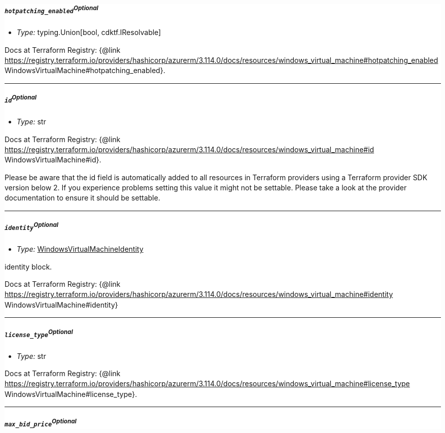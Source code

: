 
##### `hotpatching_enabled`<sup>Optional</sup> <a name="hotpatching_enabled" id="@cdktf/provider-azurerm.windowsVirtualMachine.WindowsVirtualMachine.Initializer.parameter.hotpatchingEnabled"></a>

- *Type:* typing.Union[bool, cdktf.IResolvable]

Docs at Terraform Registry: {@link https://registry.terraform.io/providers/hashicorp/azurerm/3.114.0/docs/resources/windows_virtual_machine#hotpatching_enabled WindowsVirtualMachine#hotpatching_enabled}.

---

##### `id`<sup>Optional</sup> <a name="id" id="@cdktf/provider-azurerm.windowsVirtualMachine.WindowsVirtualMachine.Initializer.parameter.id"></a>

- *Type:* str

Docs at Terraform Registry: {@link https://registry.terraform.io/providers/hashicorp/azurerm/3.114.0/docs/resources/windows_virtual_machine#id WindowsVirtualMachine#id}.

Please be aware that the id field is automatically added to all resources in Terraform providers using a Terraform provider SDK version below 2.
If you experience problems setting this value it might not be settable. Please take a look at the provider documentation to ensure it should be settable.

---

##### `identity`<sup>Optional</sup> <a name="identity" id="@cdktf/provider-azurerm.windowsVirtualMachine.WindowsVirtualMachine.Initializer.parameter.identity"></a>

- *Type:* <a href="#@cdktf/provider-azurerm.windowsVirtualMachine.WindowsVirtualMachineIdentity">WindowsVirtualMachineIdentity</a>

identity block.

Docs at Terraform Registry: {@link https://registry.terraform.io/providers/hashicorp/azurerm/3.114.0/docs/resources/windows_virtual_machine#identity WindowsVirtualMachine#identity}

---

##### `license_type`<sup>Optional</sup> <a name="license_type" id="@cdktf/provider-azurerm.windowsVirtualMachine.WindowsVirtualMachine.Initializer.parameter.licenseType"></a>

- *Type:* str

Docs at Terraform Registry: {@link https://registry.terraform.io/providers/hashicorp/azurerm/3.114.0/docs/resources/windows_virtual_machine#license_type WindowsVirtualMachine#license_type}.

---

##### `max_bid_price`<sup>Optional</sup> <a name="max_bid_price" id="@cdktf/provider-azurerm.windowsVirtualMachine.WindowsVirtualMachine.Initializer.parameter.maxBidPrice"></a>
